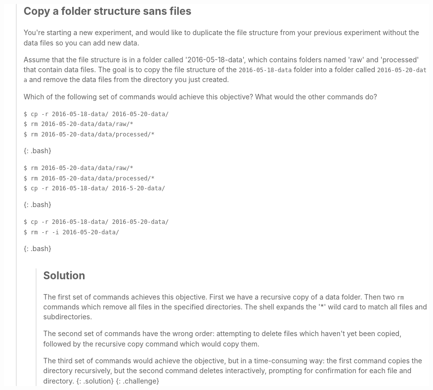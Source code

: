 > ## Copy a folder structure sans files
>
> You're starting a new experiment, and would like to duplicate the file
> structure from your previous experiment without the data files so you can
> add new data.
>
> Assume that the file structure is in a folder called '2016-05-18-data',
> which contains folders named 'raw' and 'processed' that contain data files.
> The goal is to copy the file structure of the `2016-05-18-data` folder
> into a folder called `2016-05-20-data` and remove the data files from
> the directory you just created.
>
> Which of the following set of commands would achieve this objective?
> What would the other commands do?
>
> ~~~
> $ cp -r 2016-05-18-data/ 2016-05-20-data/
> $ rm 2016-05-20-data/data/raw/*
> $ rm 2016-05-20-data/data/processed/*
> ~~~
> {: .bash}
> ~~~
> $ rm 2016-05-20-data/data/raw/*
> $ rm 2016-05-20-data/data/processed/*
> $ cp -r 2016-05-18-data/ 2016-5-20-data/
> ~~~
> {: .bash}
> ~~~
> $ cp -r 2016-05-18-data/ 2016-05-20-data/
> $ rm -r -i 2016-05-20-data/
> ~~~
> {: .bash}
> >
> > ## Solution
> > The first set of commands achieves this objective.
> > First we have a recursive copy of a data folder.
> > Then two `rm` commands which remove all files in the specified directories.
> > The shell expands the '*' wild card to match all files and subdirectories.
> >
> > The second set of commands have the wrong order: 
> > attempting to delete files which haven't yet been copied,
> > followed by the recursive copy command which would copy them.
> >
> > The third set of commands would achieve the objective, but in a time-consuming way:
> > the first command copies the directory recursively, but the second command deletes
> > interactively, prompting for confirmation for each file and directory.
> {: .solution}
{: .challenge}
